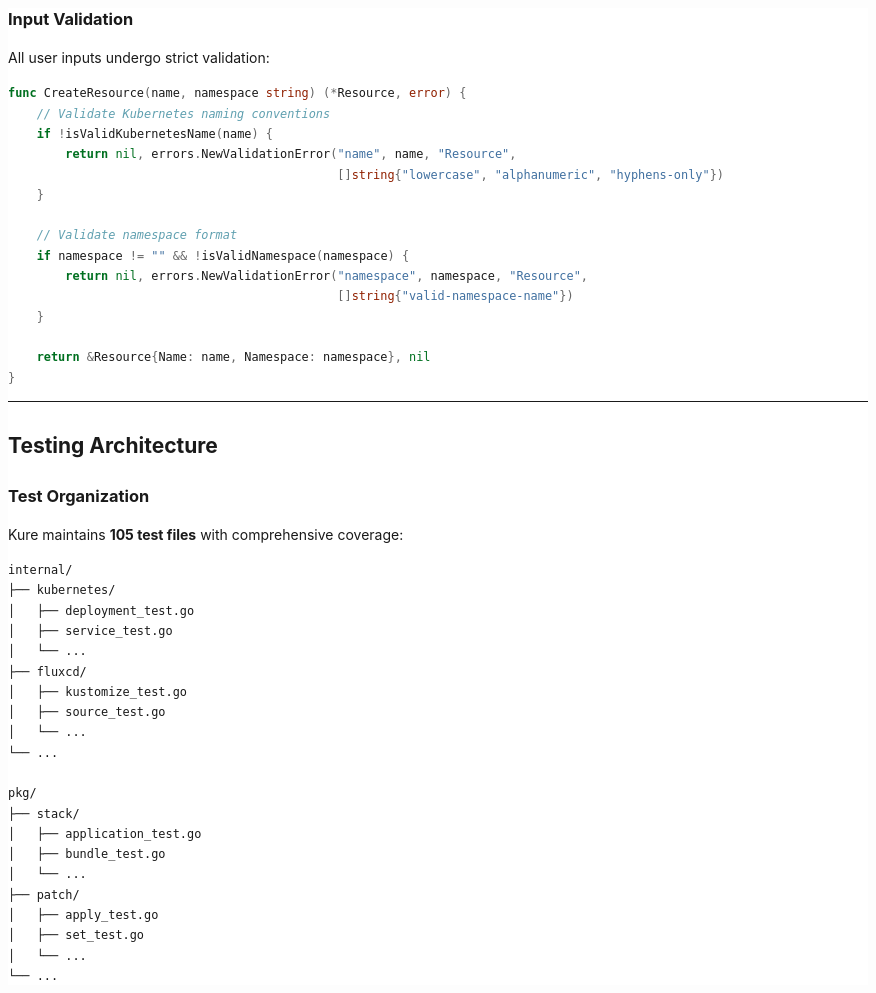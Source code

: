 ### Input Validation

All user inputs undergo strict validation:

```go
func CreateResource(name, namespace string) (*Resource, error) {
    // Validate Kubernetes naming conventions
    if !isValidKubernetesName(name) {
        return nil, errors.NewValidationError("name", name, "Resource", 
                                              []string{"lowercase", "alphanumeric", "hyphens-only"})
    }
    
    // Validate namespace format
    if namespace != "" && !isValidNamespace(namespace) {
        return nil, errors.NewValidationError("namespace", namespace, "Resource", 
                                              []string{"valid-namespace-name"})
    }
    
    return &Resource{Name: name, Namespace: namespace}, nil
}
```

---

## Testing Architecture

### Test Organization

Kure maintains **105 test files** with comprehensive coverage:

```
internal/
├── kubernetes/
│   ├── deployment_test.go
│   ├── service_test.go
│   └── ...
├── fluxcd/
│   ├── kustomize_test.go
│   ├── source_test.go  
│   └── ...
└── ...

pkg/
├── stack/
│   ├── application_test.go
│   ├── bundle_test.go
│   └── ...
├── patch/
│   ├── apply_test.go
│   ├── set_test.go
│   └── ...
└── ...
```
